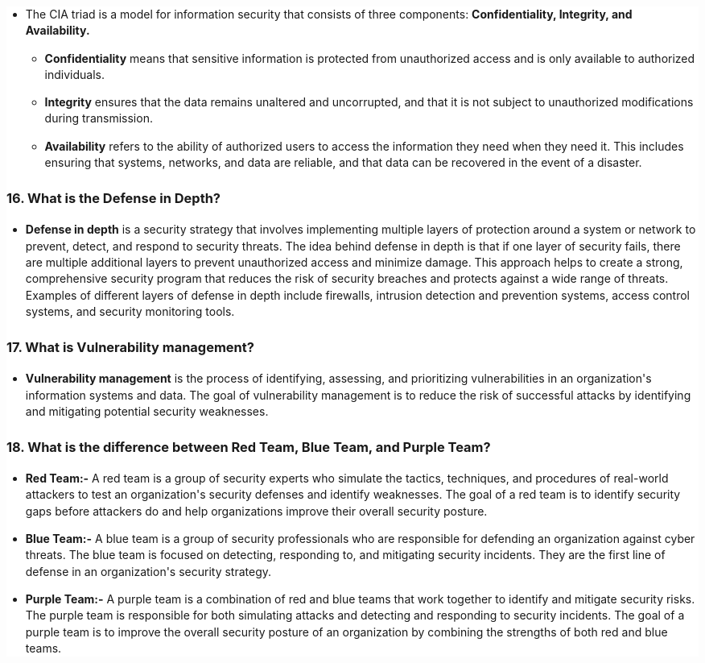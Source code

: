 -	The CIA triad is a model for information security that consists of three components: 
	**Confidentiality, Integrity, and Availability.**
		
	-	**Confidentiality** means that sensitive information is protected from unauthorized access and is only available to authorized individuals.

	-	**Integrity** ensures that the data remains unaltered and uncorrupted, and that it is not subject to unauthorized modifications during transmission.

	-	**Availability** refers to the ability of authorized users to access the information they need when they need it. This includes ensuring that systems, networks, and data are reliable, and that data can be recovered in the event of a disaster.
	
### 16. What is the Defense in Depth?

-	**Defense in depth** is a security strategy that involves implementing multiple layers of protection around a system or network to prevent, detect, and respond to security threats. The idea behind defense in depth is that if one layer of security fails, there are multiple additional layers to prevent unauthorized access and minimize damage. This approach helps to create a strong, comprehensive security program that reduces the risk of security breaches and protects against a wide range of threats. Examples of different layers of defense in depth include firewalls, intrusion detection and prevention systems, access control systems, and security monitoring tools.

		
### 17. What is Vulnerability management?

-	**Vulnerability management** is the process of identifying, assessing, and prioritizing vulnerabilities in an organization's information systems and data. The goal of vulnerability management is to reduce the risk of successful attacks by identifying and mitigating potential security weaknesses.
	
### 18. What is the difference between Red Team, Blue Team, and Purple Team?

-	**Red Team:-** A red team is a group of security experts who simulate the tactics, techniques, and procedures of real-world attackers to test an organization's security defenses and identify weaknesses. The goal of a red team is to identify security gaps before attackers do and help organizations improve their overall security posture.

-	**Blue Team:-** A blue team is a group of security professionals who are responsible for defending an organization against cyber threats. The blue team is focused on detecting, responding to, and mitigating security incidents. They are the first line of defense in an organization's security strategy.

-	**Purple Team:-** A purple team is a combination of red and blue teams that work together to identify and mitigate security risks. The purple team is responsible for both simulating attacks and detecting and responding to security incidents. The goal of a purple team is to improve the overall security posture of an organization by combining the strengths of both red and blue teams.

